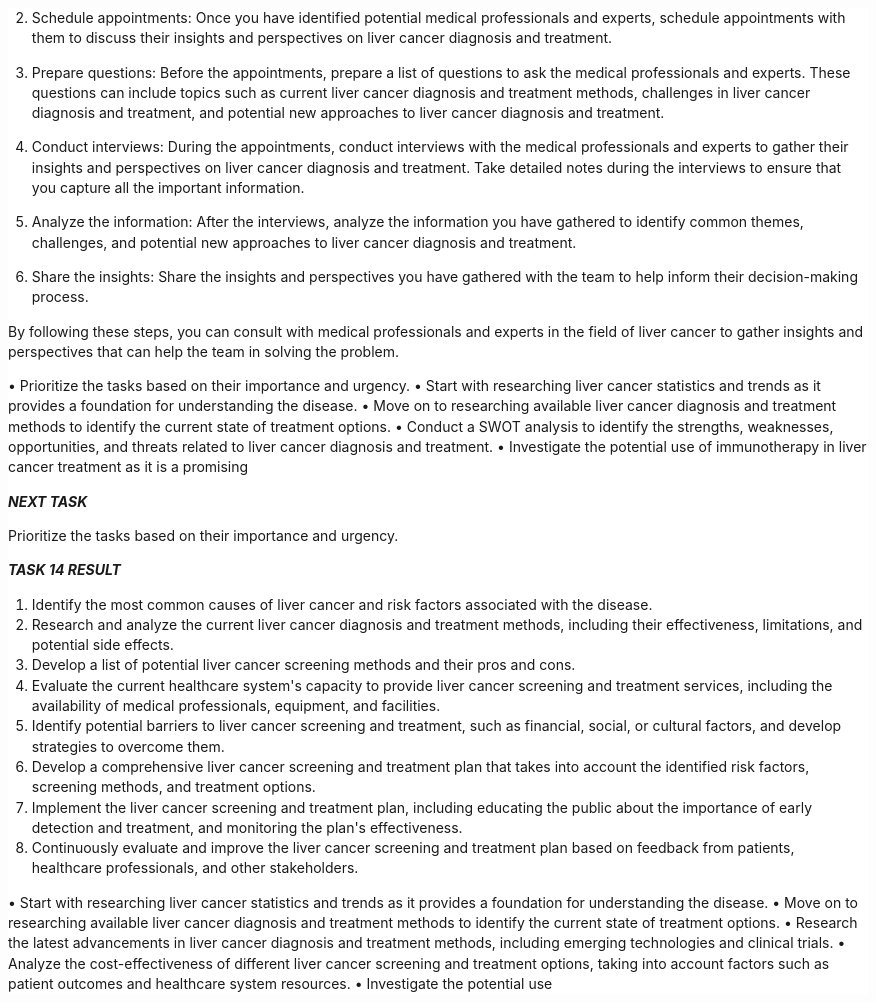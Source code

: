 2. Schedule appointments: Once you have identified potential medical professionals and experts, schedule appointments with them to discuss their insights and perspectives on liver cancer diagnosis and treatment.

3. Prepare questions: Before the appointments, prepare a list of questions to ask the medical professionals and experts. These questions can include topics such as current liver cancer diagnosis and treatment methods, challenges in liver cancer diagnosis and treatment, and potential new approaches to liver cancer diagnosis and treatment.

4. Conduct interviews: During the appointments, conduct interviews with the medical professionals and experts to gather their insights and perspectives on liver cancer diagnosis and treatment. Take detailed notes during the interviews to ensure that you capture all the important information.

5. Analyze the information: After the interviews, analyze the information you have gathered to identify common themes, challenges, and potential new approaches to liver cancer diagnosis and treatment.

6. Share the insights: Share the insights and perspectives you have gathered with the team to help inform their decision-making process.

By following these steps, you can consult with medical professionals and experts in the field of liver cancer to gather insights and perspectives that can help the team in solving the problem.



 • Prioritize the tasks based on their importance and urgency.
 • Start with researching liver cancer statistics and trends as it provides a foundation for understanding the disease.
 • Move on to researching available liver cancer diagnosis and treatment methods to identify the current state of treatment options.
 • Conduct a SWOT analysis to identify the strengths, weaknesses, opportunities, and threats related to liver cancer diagnosis and treatment.
 • Investigate the potential use of immunotherapy in liver cancer treatment as it is a promising

*****NEXT TASK*****

Prioritize the tasks based on their importance and urgency.

*****TASK 14 RESULT*****

1. Identify the most common causes of liver cancer and risk factors associated with the disease.
2. Research and analyze the current liver cancer diagnosis and treatment methods, including their effectiveness, limitations, and potential side effects.
3. Develop a list of potential liver cancer screening methods and their pros and cons.
4. Evaluate the current healthcare system's capacity to provide liver cancer screening and treatment services, including the availability of medical professionals, equipment, and facilities.
5. Identify potential barriers to liver cancer screening and treatment, such as financial, social, or cultural factors, and develop strategies to overcome them.
6. Develop a comprehensive liver cancer screening and treatment plan that takes into account the identified risk factors, screening methods, and treatment options.
7. Implement the liver cancer screening and treatment plan, including educating the public about the importance of early detection and treatment, and monitoring the plan's effectiveness.
8. Continuously evaluate and improve the liver cancer screening and treatment plan based on feedback from patients, healthcare professionals, and other stakeholders.



 • Start with researching liver cancer statistics and trends as it provides a foundation for understanding the disease.
 • Move on to researching available liver cancer diagnosis and treatment methods to identify the current state of treatment options.
 • Research the latest advancements in liver cancer diagnosis and treatment methods, including emerging technologies and clinical trials.
 • Analyze the cost-effectiveness of different liver cancer screening and treatment options, taking into account factors such as patient outcomes and healthcare system resources.
 • Investigate the potential use
